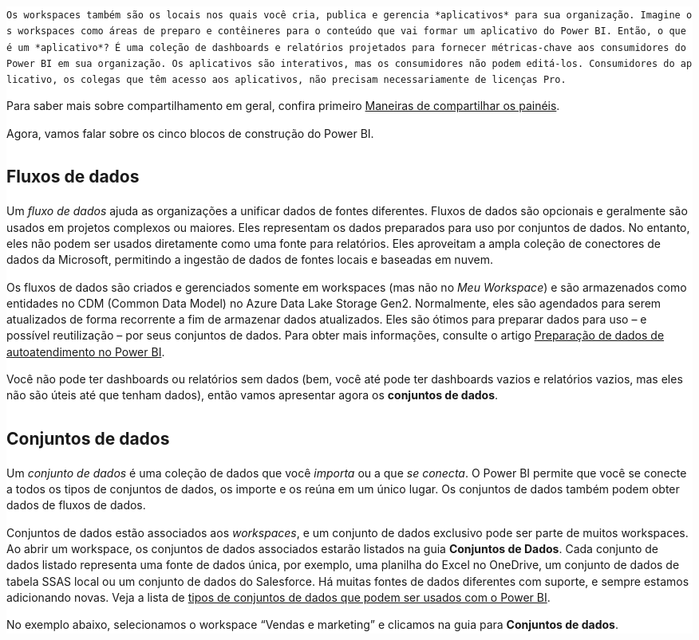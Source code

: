     Os workspaces também são os locais nos quais você cria, publica e gerencia *aplicativos* para sua organização. Imagine os workspaces como áreas de preparo e contêineres para o conteúdo que vai formar um aplicativo do Power BI. Então, o que é um *aplicativo*? É uma coleção de dashboards e relatórios projetados para fornecer métricas-chave aos consumidores do Power BI em sua organização. Os aplicativos são interativos, mas os consumidores não podem editá-los. Consumidores do aplicativo, os colegas que têm acesso aos aplicativos, não precisam necessariamente de licenças Pro.  

Para saber mais sobre compartilhamento em geral, confira primeiro [Maneiras de compartilhar os painéis](collaborate-share/service-how-to-collaborate-distribute-dashboards-reports.md).

Agora, vamos falar sobre os cinco blocos de construção do Power BI.

## <a name="dataflows"></a>Fluxos de dados
Um *fluxo de dados* ajuda as organizações a unificar dados de fontes diferentes. Fluxos de dados são opcionais e geralmente são usados em projetos complexos ou maiores. Eles representam os dados preparados para uso por conjuntos de dados. No entanto, eles não podem ser usados diretamente como uma fonte para relatórios. Eles aproveitam a ampla coleção de conectores de dados da Microsoft, permitindo a ingestão de dados de fontes locais e baseadas em nuvem.

Os fluxos de dados são criados e gerenciados somente em workspaces (mas não no *Meu Workspace*) e são armazenados como entidades no CDM (Common Data Model) no Azure Data Lake Storage Gen2. Normalmente, eles são agendados para serem atualizados de forma recorrente a fim de armazenar dados atualizados. Eles são ótimos para preparar dados para uso – e possível reutilização – por seus conjuntos de dados. Para obter mais informações, consulte o artigo [Preparação de dados de autoatendimento no Power BI](transform-model/service-dataflows-overview.md).

Você não pode ter dashboards ou relatórios sem dados (bem, você até pode ter dashboards vazios e relatórios vazios, mas eles não são úteis até que tenham dados), então vamos apresentar agora os **conjuntos de dados**.

## <a name="datasets"></a>Conjuntos de dados
Um *conjunto de dados* é uma coleção de dados que você *importa* ou a que *se conecta*. O Power BI permite que você se conecte a todos os tipos de conjuntos de dados, os importe e os reúna em um único lugar. Os conjuntos de dados também podem obter dados de fluxos de dados.

Conjuntos de dados estão associados aos *workspaces*, e um conjunto de dados exclusivo pode ser parte de muitos workspaces. Ao abrir um workspace, os conjuntos de dados associados estarão listados na guia **Conjuntos de Dados**. Cada conjunto de dados listado representa uma fonte de dados única, por exemplo, uma planilha do Excel no OneDrive, um conjunto de dados de tabela SSAS local ou um conjunto de dados do Salesforce. Há muitas fontes de dados diferentes com suporte, e sempre estamos adicionando novas. Veja a lista de [tipos de conjuntos de dados que podem ser usados com o Power BI](connect-data/service-get-data.md).

No exemplo abaixo, selecionamos o workspace “Vendas e marketing” e clicamos na guia para **Conjuntos de dados**.
